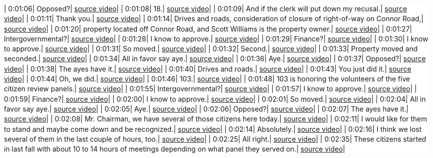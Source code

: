 | 0:01:06| Opposed?| [source video](https://archive.org/details/cocom080527businesspart2?start=66)|
| 0:01:08| 18.| [source video](https://archive.org/details/cocom080527businesspart2?start=68)|
| 0:01:09| And if the clerk will put down my recusal.| [source video](https://archive.org/details/cocom080527businesspart2?start=69)|
| 0:01:11| Thank you.| [source video](https://archive.org/details/cocom080527businesspart2?start=71)|
| 0:01:14| Drives and roads, consideration of closure of right-of-way on Connor Road,| [source video](https://archive.org/details/cocom080527businesspart2?start=74)|
| 0:01:20| property located off Connor Road, and Scott Williams is the property owner.| [source video](https://archive.org/details/cocom080527businesspart2?start=80)|
| 0:01:27| Intergovernmental?| [source video](https://archive.org/details/cocom080527businesspart2?start=87)|
| 0:01:28| I know to approve.| [source video](https://archive.org/details/cocom080527businesspart2?start=88)|
| 0:01:29| Finance?| [source video](https://archive.org/details/cocom080527businesspart2?start=89)|
| 0:01:30| I know to approve.| [source video](https://archive.org/details/cocom080527businesspart2?start=90)|
| 0:01:31| So moved.| [source video](https://archive.org/details/cocom080527businesspart2?start=91)|
| 0:01:32| Second.| [source video](https://archive.org/details/cocom080527businesspart2?start=92)|
| 0:01:33| Property moved and seconded.| [source video](https://archive.org/details/cocom080527businesspart2?start=93)|
| 0:01:34| All in favor say aye.| [source video](https://archive.org/details/cocom080527businesspart2?start=94)|
| 0:01:36| Aye.| [source video](https://archive.org/details/cocom080527businesspart2?start=96)|
| 0:01:37| Opposed?| [source video](https://archive.org/details/cocom080527businesspart2?start=97)|
| 0:01:38| The ayes have it.| [source video](https://archive.org/details/cocom080527businesspart2?start=98)|
| 0:01:40| Drives and roads.| [source video](https://archive.org/details/cocom080527businesspart2?start=100)|
| 0:01:43| You just did it.| [source video](https://archive.org/details/cocom080527businesspart2?start=103)|
| 0:01:44| Oh, we did.| [source video](https://archive.org/details/cocom080527businesspart2?start=104)|
| 0:01:46| 103.| [source video](https://archive.org/details/cocom080527businesspart2?start=106)|
| 0:01:48| 103 is honoring the volunteers of the five citizen review panels.| [source video](https://archive.org/details/cocom080527businesspart2?start=108)|
| 0:01:55| Intergovernmental?| [source video](https://archive.org/details/cocom080527businesspart2?start=115)|
| 0:01:57| I know to approve.| [source video](https://archive.org/details/cocom080527businesspart2?start=117)|
| 0:01:59| Finance?| [source video](https://archive.org/details/cocom080527businesspart2?start=119)|
| 0:02:00| I know to approve.| [source video](https://archive.org/details/cocom080527businesspart2?start=120)|
| 0:02:01| So moved.| [source video](https://archive.org/details/cocom080527businesspart2?start=121)|
| 0:02:04| All in favor say aye.| [source video](https://archive.org/details/cocom080527businesspart2?start=124)|
| 0:02:05| Aye.| [source video](https://archive.org/details/cocom080527businesspart2?start=125)|
| 0:02:06| Opposed?| [source video](https://archive.org/details/cocom080527businesspart2?start=126)|
| 0:02:07| The ayes have it.| [source video](https://archive.org/details/cocom080527businesspart2?start=127)|
| 0:02:08| Mr. Chairman, we have several of those citizens here today.| [source video](https://archive.org/details/cocom080527businesspart2?start=128)|
| 0:02:11| I would like for them to stand and maybe come down and be recognized.| [source video](https://archive.org/details/cocom080527businesspart2?start=131)|
| 0:02:14| Absolutely.| [source video](https://archive.org/details/cocom080527businesspart2?start=134)|
| 0:02:16| I think we lost several of them in the last couple of hours, too.| [source video](https://archive.org/details/cocom080527businesspart2?start=136)|
| 0:02:25| All right.| [source video](https://archive.org/details/cocom080527businesspart2?start=145)|
| 0:02:35| These citizens started in last fall with about 10 to 14 hours of meetings depending on what panel they served on.| [source video](https://archive.org/details/cocom080527businesspart2?start=155)|